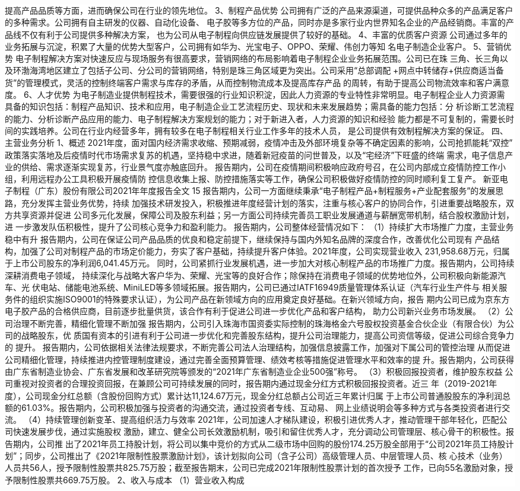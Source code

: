 提高产品品质等方面，进而确保公司在行业的领先地位。
3、制程产品优势
公司拥有广泛的产品来源渠道，可提供品种众多的产品满足客户的多种需求。公司拥有自主研发的仪器、自动化设备、
电子胶等多方位的产品，同时亦是多家行业内世界知名企业的产品经销商。丰富的产品线不仅有利于公司提供多种解决方案，
也为公司从电子制程向供应链发展提供了较好的基础。
4、丰富的优质客户资源
公司通过多年的业务拓展与沉淀，积累了大量的优势大型客户，公司拥有如华为、光宝电子、OPPO、荣耀、伟创力等知
名电子制造企业客户。
5、营销优势
电子制程解决方案对快速反应与现场服务有很高要求，营销网络的布局影响着电子制程企业业务拓展范围。公司已在珠
三角、长三角以及环渤海湾地区建立了包括子公司、分公司的营销网络，特别是珠三角区域更为突出。公司采用“总部调配
+网点中转储存+供应商适当备货”的管理模式，灵活的控制终端客户需求与库存的矛盾，从而控制物流成本及提高库存产品
的周转，有助于提高公司物流效率和客户满意度。
6、人才优势
为电子制造业提供制程技术，需要很强的行业知识积淀，因此人力资源的专业特性非常明显。电子制程企业人力资源需
具备的知识包括：制程产品知识、技术和应用，电子制造企业工艺流程历史、现状和未来发展趋势；需具备的能力包括：分
析诊断工艺流程的能力、分析诊断产品应用的能力、电子制程解决方案规划的能力；对于新进入者，人力资源的知识和经验
能力都是不可复制的，需要长时间的实践培养。公司在行业内经营多年，拥有较多在电子制程相关行业工作多年的技术人员，
是公司提供有效制程解决方案的保证。
四、主营业务分析
1、概述
2021年度，面对国内经济需求收缩、预期减弱，疫情冲击及外部环境复杂等不确定因素的影响，公司抢抓能耗“双控”
政策落实落地及后疫情时代市场需求复苏的机遇，坚持稳中求进，随着新冠疫苗的问世普及，以及“宅经济”下旺盛的终端
需求，电子信息产业的供给、需求逐渐实现复苏，行业景气度亦触底回升。
报告期内，公司在疫情期间积极响应政府号召，在公司内部成立疫情防控工作小组，利用远程办公工具积极开展疫情防
控信息收集上报、防控措施落实等工作，确保公司积极做好疫情防控的同时顺利复工复产。
新亚电子制程（广东）股份有限公司2021年年度报告全文
15
报告期内，公司一方面继续秉承“电子制程产品+制程服务+产业配套服务”的发展思路，充分发挥主营业务优势，持续
加强技术研发投入，积极推进年度经营计划的落实，注重与核心客户的协同合作，引进重要战略股东，双方共享资源并促进
公司多元化发展，保障公司及股东利益；另一方面公司持续完善员工职业发展通道与薪酬宽带机制，结合股权激励计划，进
一步激发队伍积极性，提升了公司核心竞争力和盈利能力。
报告期内，公司整体经营情况如下：
（1）持续扩大市场推广力度，主营业务稳中有升
报告期内，公司在保证公司产品品质的优良和稳定前提下，继续保持与国内外知名品牌的深度合作，改善优化公司现有
产品结构，加强了公司对制程产品的市场定价能力，夯实了客户基础，持续提升客户体验。2021年度，公司实现营业收入
231,958.68万元，归属于上市公司股东的净利润6,041.45万元。
同时，公司紧抓行业发展机遇，进一步加大对核心制程产品的市场推广力度。报告期内，公司持续深耕消费电子领域，
持续深化与战略大客户华为、荣耀、光宝等的良好合作；除保持在消费电子领域的优势地位外，公司积极向新能源汽车、光
伏电站、储能电池系统、MiniLED等多领域拓展。报告期内，公司已通过IATF16949质量管理体系认证（汽车行业生产件与
相关服务件的组织实施ISO9001的特殊要求认证），为公司产品在新领域方向的应用奠定良好基础。在新兴领域方向，报告
期内公司已成为京东方电子胶产品的合格供应商，目前逐步批量供货，该合作有利于促进公司进一步优化产品和客户结构，
助力公司新兴业务市场发展。
（2）公司治理不断完善，精细化管理不断加强
报告期内，公司引入珠海市国资委实际控制的珠海格金六号股权投资基金合伙企业（有限合伙）为公司的战略股东，优
质国有资本的引进有利于公司进一步优化和完善股东结构，提升公司治理能力，提高公司资信等级，促进公司综合竞争力的
提升。
报告期内，公司依据相关法律法规要求，不断完善公司法人治理结构，加强信息披露工作，加强对下属公司的管控治理
从而促进公司精细化管理，持续推进内控管理制度建设，通过完善全面预算管理、绩效考核等措施促进管理水平和效率的提
升。报告期内，公司获得由广东省制造业协会、广东省发展和改革研究院等颁发的“2021年广东省制造业企业500强”称号。
（3）积极回报投资者，维护股东权益
公司重视对投资者的合理投资回报，在兼顾公司可持续发展的同时，报告期内通过现金分红方式积极回报投资者。近三
年（2019-2021年度），公司现金分红总额（含股份回购方式）累计达11,124.67万元，现金分红总额占公司近三年累计归属
于上市公司普通股股东的净利润总额的61.03%。报告期内，公司积极加强与投资者的沟通交流，通过投资者专线、互动易、
网上业绩说明会等多种方式与各类投资者进行交流。
（4）持续管理创新变革、提高组织活力与效率
2021年，公司加速人才梯队建设，积极引进优秀人才，推动管理干部年轻化，匹配公司快速发展步伐，通过实施股权
激励，建立、健全公司长效激励机制，吸引和留住优秀人才，充分调动公司管理层、核心骨干的积极性。报告期内，公司推
出了2021年员工持股计划，将公司以集中竞价的方式从二级市场中回购的股份174.25万股全部用于“公司2021年员工持股计
划”；同步，公司推出了《2021年限制性股票激励计划》，该计划拟向公司（含子公司）高级管理人员、中层管理人员、核
心技术（业务）人员共56人，授予限制性股票共825.75万股；截至报告期末，公司已完成2021年限制性股票计划的首次授予
工作，已向55名激励对象，授予限制性股票共669.75万股。
2、收入与成本
（1）营业收入构成